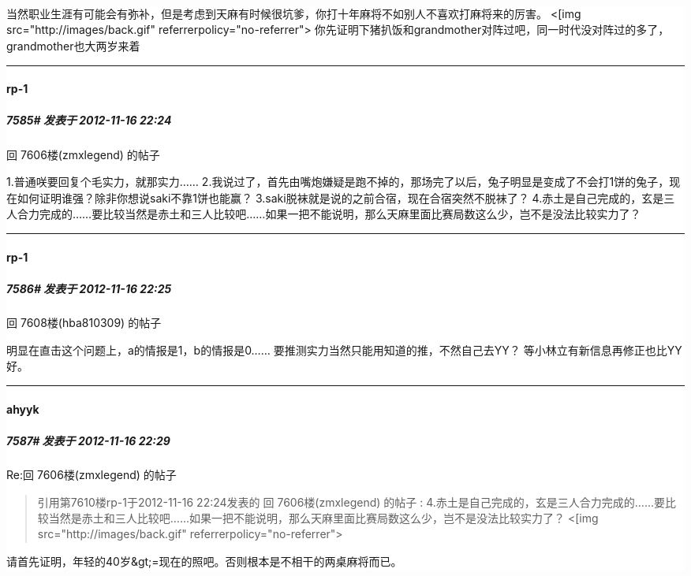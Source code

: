 
当然职业生涯有可能会有弥补，但是考虑到天麻有时候很坑爹，你打十年麻将不如别人不喜欢打麻将来的厉害。
<[img src="http://images/back.gif" referrerpolicy="no-referrer"></blockquote>
你先证明下猪扒饭和grandmother对阵过吧，同一时代没对阵过的多了，grandmother也大两岁来着







-----

####  rp-1  
##### 7585#       发表于 2012-11-16 22:24

回 7606楼(zmxlegend) 的帖子



1.普通咲要回复个毛实力，就那实力……
2.我说过了，首先由嘴炮嫌疑是跑不掉的，那场完了以后，兔子明显是变成了不会打1饼的兔子，现在如何证明谁强？除非你想说saki不靠1饼也能赢？
3.saki脱袜就是说的之前合宿，现在合宿突然不脱袜了？
4.赤土是自己完成的，玄是三人合力完成的……要比较当然是赤土和三人比较吧……如果一把不能说明，那么天麻里面比赛局数这么少，岂不是没法比较实力了？







-----

####  rp-1  
##### 7586#       发表于 2012-11-16 22:25

回 7608楼(hba810309) 的帖子



明显在直击这个问题上，a的情报是1，b的情报是0……
要推测实力当然只能用知道的推，不然自己去YY？
等小林立有新信息再修正也比YY好。







-----

####  ahyyk  
##### 7587#       发表于 2012-11-16 22:29

Re:回 7606楼(zmxlegend) 的帖子


<blockquote>引用第7610楼rp-1于2012-11-16 22:24发表的 回 7606楼(zmxlegend) 的帖子 :
4.赤土是自己完成的，玄是三人合力完成的……要比较当然是赤土和三人比较吧……如果一把不能说明，那么天麻里面比赛局数这么少，岂不是没法比较实力了？ <[img src="http://images/back.gif" referrerpolicy="no-referrer"></blockquote>请首先证明，年轻的40岁&amp;gt;=现在的照吧。否则根本是不相干的两桌麻将而已。





